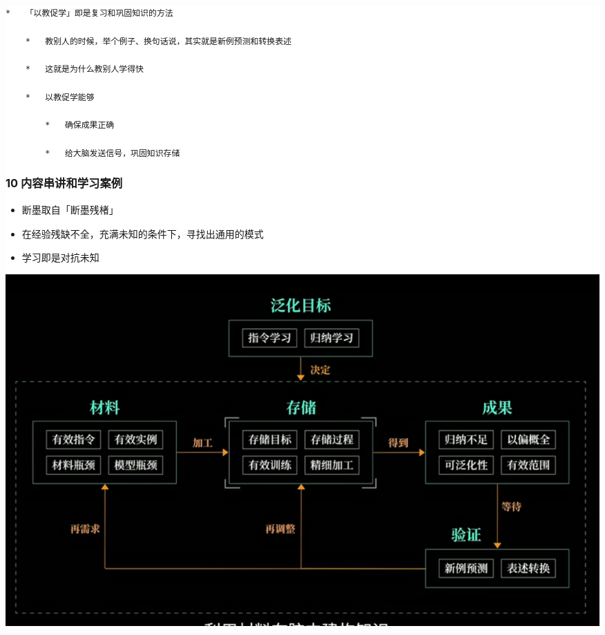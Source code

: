     *   「以教促学」即是复习和巩固知识的方法

        *   教别人的时候，举个例子、换句话说，其实就是新例预测和转换表述

        *   这就是为什么教别人学得快

        *   以教促学能够

            *   确保成果正确

            *   给大脑发送信号，巩固知识存储

### 10 内容串讲和学习案例

*   断墨取自「断墨残楮」

*   在经验残缺不全，充满未知的条件下，寻找出通用的模式

*   学习即是对抗未知

![](image/image_1645617505274_0_Afoo7AqE_r.png)
